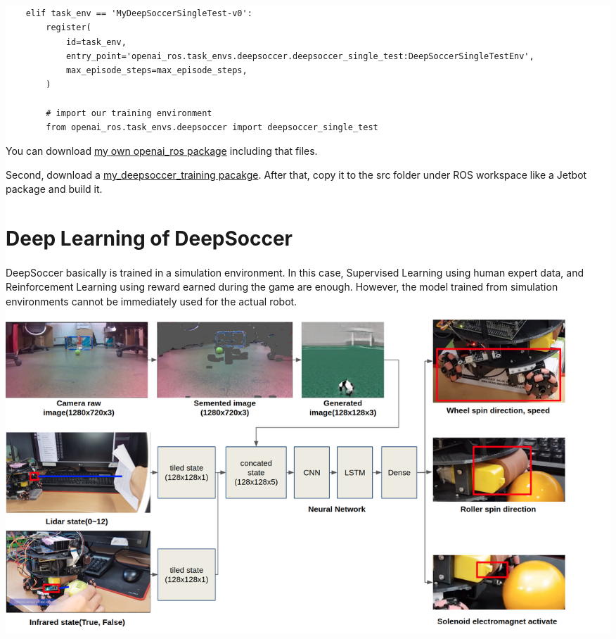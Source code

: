 ```
    elif task_env == 'MyDeepSoccerSingleTest-v0':
        register(
            id=task_env,
            entry_point='openai_ros.task_envs.deepsoccer.deepsoccer_single_test:DeepSoccerSingleTestEnv',
            max_episode_steps=max_episode_steps,
        )

        # import our training environment
        from openai_ros.task_envs.deepsoccer import deepsoccer_single_test
```

You can download [my own openai_ros package](https://github.com/kimbring2/DeepSoccer/tree/master/openai_ros) including that files.

Second, download a [my_deepsoccer_training pacakge](https://github.com/kimbring2/DeepSoccer/tree/master/my_deepsoccer_training). After that, copy it to the src folder under ROS workspace like a Jetbot package and build it. 

<a name="deep_learning_deepsoccer"></a>
# Deep Learning of DeepSoccer
DeepSoccer basically is trained in a simulation environment. In this case, Supervised Learning using human expert data, and Reinforcement Learning using reward earned during the game are enough. However, the model trained from simulation environments cannot be immediately used for the actual robot. 

<img src="/assets/network_architecture_real.png" width="800">
